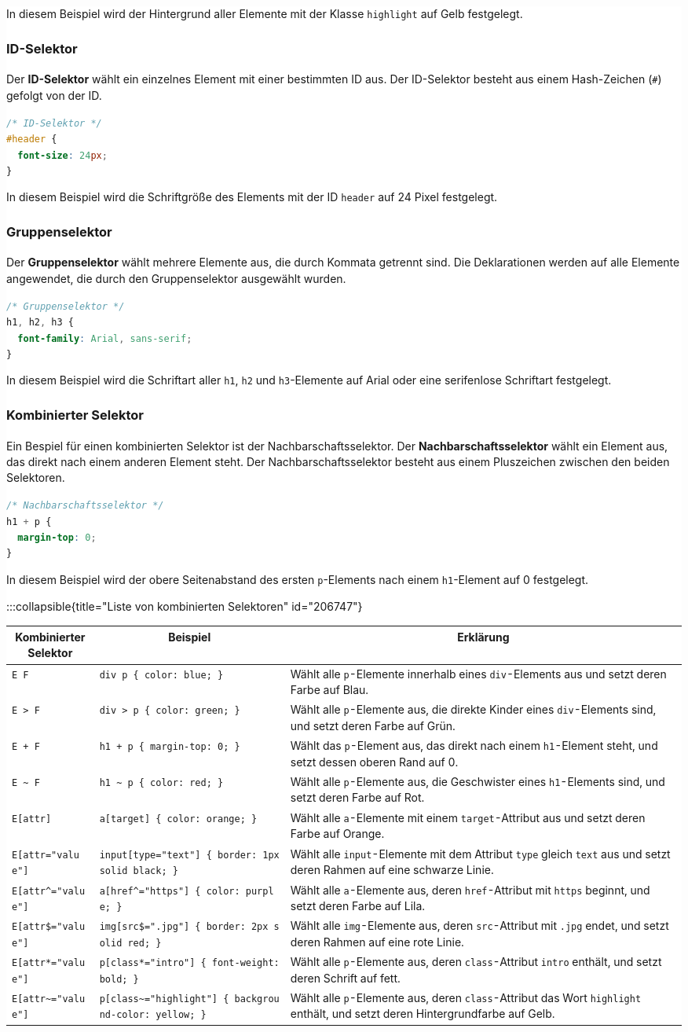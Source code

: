 In diesem Beispiel wird der Hintergrund aller Elemente mit der Klasse `highlight` auf Gelb festgelegt.

### ID-Selektor

Der **ID-Selektor** wählt ein einzelnes Element mit einer bestimmten ID aus. Der ID-Selektor besteht aus einem Hash-Zeichen (`#`) gefolgt von der ID.

```css
/* ID-Selektor */
#header {
  font-size: 24px;
}
```

In diesem Beispiel wird die Schriftgröße des Elements mit der ID `header` auf 24 Pixel festgelegt.

### Gruppenselektor

Der **Gruppenselektor** wählt mehrere Elemente aus, die durch Kommata getrennt sind. Die Deklarationen werden auf alle Elemente angewendet, die durch den Gruppenselektor ausgewählt wurden.

```css
/* Gruppenselektor */
h1, h2, h3 {
  font-family: Arial, sans-serif;
}
```

In diesem Beispiel wird die Schriftart aller `h1`, `h2` und `h3`-Elemente auf Arial oder eine serifenlose Schriftart festgelegt.

### Kombinierter Selektor

Ein Bespiel für einen kombinierten Selektor ist der Nachbarschaftsselektor. Der **Nachbarschaftsselektor** wählt ein Element aus, das direkt nach einem anderen Element steht. Der Nachbarschaftsselektor besteht aus einem Pluszeichen zwischen den beiden Selektoren.

```css
/* Nachbarschaftsselektor */
h1 + p {
  margin-top: 0;
}
```

In diesem Beispiel wird der obere Seitenabstand des ersten `p`-Elements nach einem `h1`-Element auf 0 festgelegt.

:::collapsible{title="Liste von kombinierten Selektoren" id="206747"}

| Kombinierter Selektor | Beispiel | Erklärung |
|-----------------------|----------|-----------|
| `E F`                 | `div p { color: blue; }` | Wählt alle `p`-Elemente innerhalb eines `div`-Elements aus und setzt deren Farbe auf Blau. |
| `E > F`               | `div > p { color: green; }` | Wählt alle `p`-Elemente aus, die direkte Kinder eines `div`-Elements sind, und setzt deren Farbe auf Grün. |
| `E + F`               | `h1 + p { margin-top: 0; }` | Wählt das `p`-Element aus, das direkt nach einem `h1`-Element steht, und setzt dessen oberen Rand auf 0. |
| `E ~ F`               | `h1 ~ p { color: red; }` | Wählt alle `p`-Elemente aus, die Geschwister eines `h1`-Elements sind, und setzt deren Farbe auf Rot. |
| `E[attr]`             | `a[target] { color: orange; }` | Wählt alle `a`-Elemente mit einem `target`-Attribut aus und setzt deren Farbe auf Orange. |
| `E[attr="value"]`     | `input[type="text"] { border: 1px solid black; }` | Wählt alle `input`-Elemente mit dem Attribut `type` gleich `text` aus und setzt deren Rahmen auf eine schwarze Linie. |
| `E[attr^="value"]`    | `a[href^="https"] { color: purple; }` | Wählt alle `a`-Elemente aus, deren `href`-Attribut mit `https` beginnt, und setzt deren Farbe auf Lila. |
| `E[attr$="value"]`    | `img[src$=".jpg"] { border: 2px solid red; }` | Wählt alle `img`-Elemente aus, deren `src`-Attribut mit `.jpg` endet, und setzt deren Rahmen auf eine rote Linie. |
| `E[attr*="value"]`    | `p[class*="intro"] { font-weight: bold; }` | Wählt alle `p`-Elemente aus, deren `class`-Attribut `intro` enthält, und setzt deren Schrift auf fett. |
| `E[attr~="value"]`    | `p[class~="highlight"] { background-color: yellow; }` | Wählt alle `p`-Elemente aus, deren `class`-Attribut das Wort `highlight` enthält, und setzt deren Hintergrundfarbe auf Gelb. |
